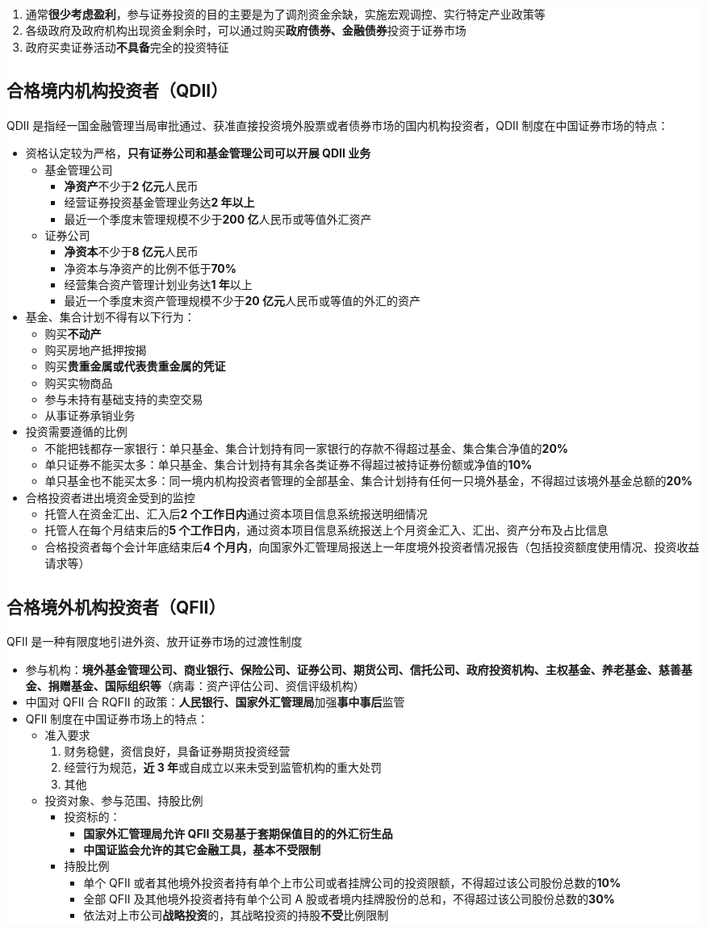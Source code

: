1. 通常**很少考虑盈利**，参与证券投资的目的主要是为了调剂资金余缺，实施宏观调控、实行特定产业政策等
2. 各级政府及政府机构出现资金剩余时，可以通过购买**政府债券、金融债券**投资于证券市场
3. 政府买卖证券活动**不具备**完全的投资特征

## 合格境内机构投资者（QDII）

QDII 是指经一国金融管理当局审批通过、获准直接投资境外股票或者债券市场的国内机构投资者，QDII 制度在中国证券市场的特点：

- 资格认定较为严格，**只有证券公司和基金管理公司可以开展 QDII 业务**
  - 基金管理公司
    - **净资产**不少于**2 亿元**人民币
    - 经营证券投资基金管理业务达**2 年以上**
    - 最近一个季度末管理规模不少于**200 亿**人民币或等值外汇资产
  - 证券公司
    - **净资本**不少于**8 亿元**人民币
    - 净资本与净资产的比例不低于**70%**
    - 经营集合资产管理计划业务达**1 年**以上
    - 最近一个季度末资产管理规模不少于**20 亿元**人民币或等值的外汇的资产
- 基金、集合计划不得有以下行为：
  - 购买**不动产**
  - 购买房地产抵押按揭
  - 购买**贵重金属或代表贵重金属的凭证**
  - 购买实物商品
  - 参与未持有基础支持的卖空交易
  - 从事证券承销业务
- 投资需要遵循的比例
  - 不能把钱都存一家银行：单只基金、集合计划持有同一家银行的存款不得超过基金、集合集合净值的**20%**
  - 单只证券不能买太多：单只基金、集合计划持有其余各类证券不得超过被持证券份额或净值的**10%**
  - 单只基金也不能买太多：同一境内机构投资者管理的全部基金、集合计划持有任何一只境外基金，不得超过该境外基金总额的**20%**
- 合格投资者进出境资金受到的监控
  - 托管人在资金汇出、汇入后**2 个工作日内**通过资本项目信息系统报送明细情况
  - 托管人在每个月结束后的**5 个工作日内**，通过资本项目信息系统报送上个月资金汇入、汇出、资产分布及占比信息
  - 合格投资者每个会计年底结束后**4 个月内**，向国家外汇管理局报送上一年度境外投资者情况报告（包括投资额度使用情况、投资收益请求等）

## 合格境外机构投资者（QFII）

QFII 是一种有限度地引进外资、放开证券市场的过渡性制度

- 参与机构：**境外基金管理公司、商业银行、保险公司、证券公司、期货公司、信托公司、政府投资机构、主权基金、养老基金、慈善基金、捐赠基金、国际组织等**（病毒：资产评估公司、资信评级机构）
- 中国对 QFII 合 RQFII 的政策：**人民银行、国家外汇管理局**加强**事中事后**监管
- QFII 制度在中国证券市场上的特点：
  - 准入要求
    1. 财务稳健，资信良好，具备证券期货投资经营
    2. 经营行为规范，**近 3 年**或自成立以来未受到监管机构的重大处罚
    3. 其他
  - 投资对象、参与范围、持股比例
    - 投资标的：
      - **国家外汇管理局允许 QFII 交易基于套期保值目的的外汇衍生品**
      - **中国证监会允许的其它金融工具，基本不受限制**
    - 持股比例
      - 单个 QFII 或者其他境外投资者持有单个上市公司或者挂牌公司的投资限额，不得超过该公司股份总数的**10%**
      - 全部 QFII 及其他境外投资者持有单个公司 A 股或者境内挂牌股份的总和，不得超过该公司股份总数的**30%**
      - 依法对上市公司**战略投资**的，其战略投资的持股**不受**比例限制
